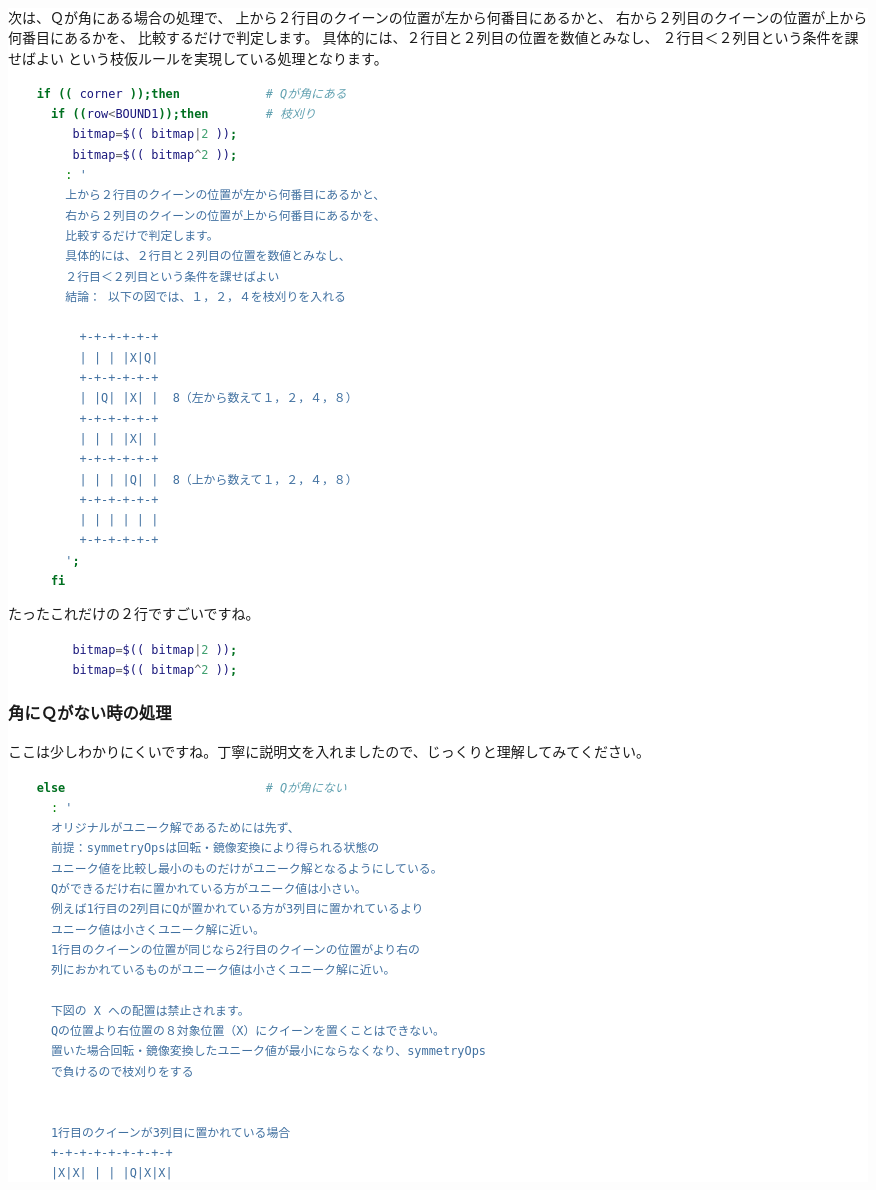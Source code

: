 次は、Ｑが角にある場合の処理で、
        上から２行目のクイーンの位置が左から何番目にあるかと、
        右から２列目のクイーンの位置が上から何番目にあるかを、
        比較するだけで判定します。
        具体的には、２行目と２列目の位置を数値とみなし、
        ２行目＜２列目という条件を課せばよい
という枝仮ルールを実現している処理となります。
``` bash
    if (( corner ));then            # Qが角にある
      if ((row<BOUND1));then        # 枝刈り
         bitmap=$(( bitmap|2 ));
         bitmap=$(( bitmap^2 ));
        : '
        上から２行目のクイーンの位置が左から何番目にあるかと、
        右から２列目のクイーンの位置が上から何番目にあるかを、
        比較するだけで判定します。
        具体的には、２行目と２列目の位置を数値とみなし、
        ２行目＜２列目という条件を課せばよい
        結論： 以下の図では、１，２，４を枝刈りを入れる
          
          +-+-+-+-+-+  
          | | | |X|Q| 
          +-+-+-+-+-+  
          | |Q| |X| |  8（左から数えて１，２，４，８）
          +-+-+-+-+-+  
          | | | |X| |       
          +-+-+-+-+-+             
          | | | |Q| |  8（上から数えて１，２，４，８） 
          +-+-+-+-+-+ 
          | | | | | |      
          +-+-+-+-+-+  
        ';
      fi

```

たったこれだけの２行ですごいですね。
``` bash
         bitmap=$(( bitmap|2 ));
         bitmap=$(( bitmap^2 ));
```

### 角にＱがない時の処理
ここは少しわかりにくいですね。丁寧に説明文を入れましたので、じっくりと理解してみてください。
``` bash
    else                            # Qが角にない
      : '
      オリジナルがユニーク解であるためには先ず、
      前提：symmetryOpsは回転・鏡像変換により得られる状態の
      ユニーク値を比較し最小のものだけがユニーク解となるようにしている。
      Qができるだけ右に置かれている方がユニーク値は小さい。
      例えば1行目の2列目にQが置かれている方が3列目に置かれているより
      ユニーク値は小さくユニーク解に近い。
      1行目のクイーンの位置が同じなら2行目のクイーンの位置がより右の
      列におかれているものがユニーク値は小さくユニーク解に近い。

      下図の X への配置は禁止されます。
      Qの位置より右位置の８対象位置（X）にクイーンを置くことはできない。
      置いた場合回転・鏡像変換したユニーク値が最小にならなくなり、symmetryOps
      で負けるので枝刈りをする


      1行目のクイーンが3列目に置かれている場合
      +-+-+-+-+-+-+-+-+  
      |X|X| | | |Q|X|X| 
```